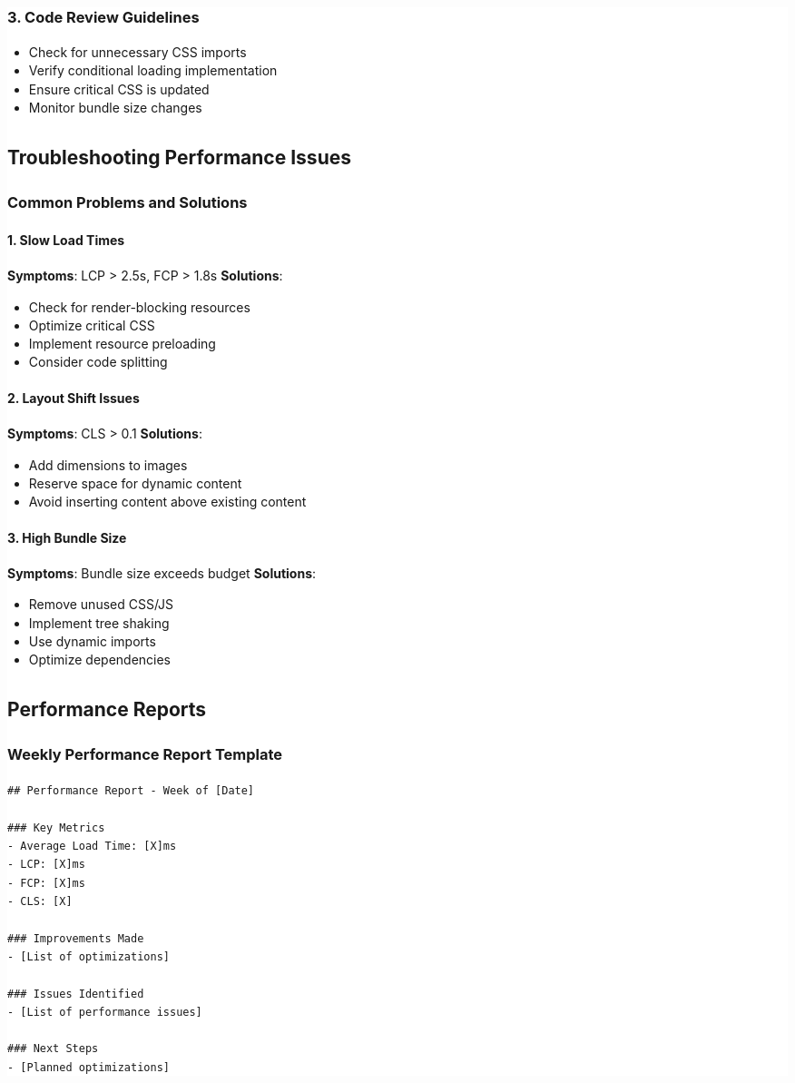 ### 3. Code Review Guidelines
- Check for unnecessary CSS imports
- Verify conditional loading implementation
- Ensure critical CSS is updated
- Monitor bundle size changes

## Troubleshooting Performance Issues

### Common Problems and Solutions

#### 1. Slow Load Times
**Symptoms**: LCP > 2.5s, FCP > 1.8s
**Solutions**:
- Check for render-blocking resources
- Optimize critical CSS
- Implement resource preloading
- Consider code splitting

#### 2. Layout Shift Issues
**Symptoms**: CLS > 0.1
**Solutions**:
- Add dimensions to images
- Reserve space for dynamic content
- Avoid inserting content above existing content

#### 3. High Bundle Size
**Symptoms**: Bundle size exceeds budget
**Solutions**:
- Remove unused CSS/JS
- Implement tree shaking
- Use dynamic imports
- Optimize dependencies

## Performance Reports

### Weekly Performance Report Template

```
## Performance Report - Week of [Date]

### Key Metrics
- Average Load Time: [X]ms
- LCP: [X]ms
- FCP: [X]ms
- CLS: [X]

### Improvements Made
- [List of optimizations]

### Issues Identified
- [List of performance issues]

### Next Steps
- [Planned optimizations]
```
